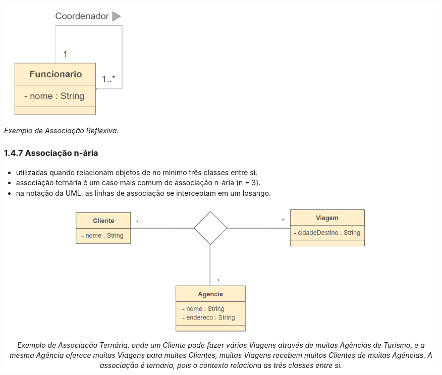 <img src="../assets/imagens-fase05/exemplo-associacao-reflexiva.png" width="30%"/><br/>
<em>Exemplo de Associação Reflexiva.</em>
</div>

### 1.4.7 Associação n-ária

- utilizadas quando relacionam objetos de no mínimo três classes entre si.
- associação ternária é um caso mais comum de associação n-ária (n = 3).
- na notação da UML, as linhas de associação se interceptam em um losango.

<div align="center">
<img src="../assets/imagens-fase05/exemplo-associacao-ternaria.png" width="70%"/><br/>
<em>Exemplo de Associação Ternária, onde um Cliente pode fazer várias Viagens através de muitas Agências de Turismo, e a mesma Agência oferece muitas Viagens para muitos Clientes, muitas Viagens recebem muitos Clientes de muitas Agências. A associação é ternária, pois o contexto relaciona as três classes entre si.</em>
</div>
